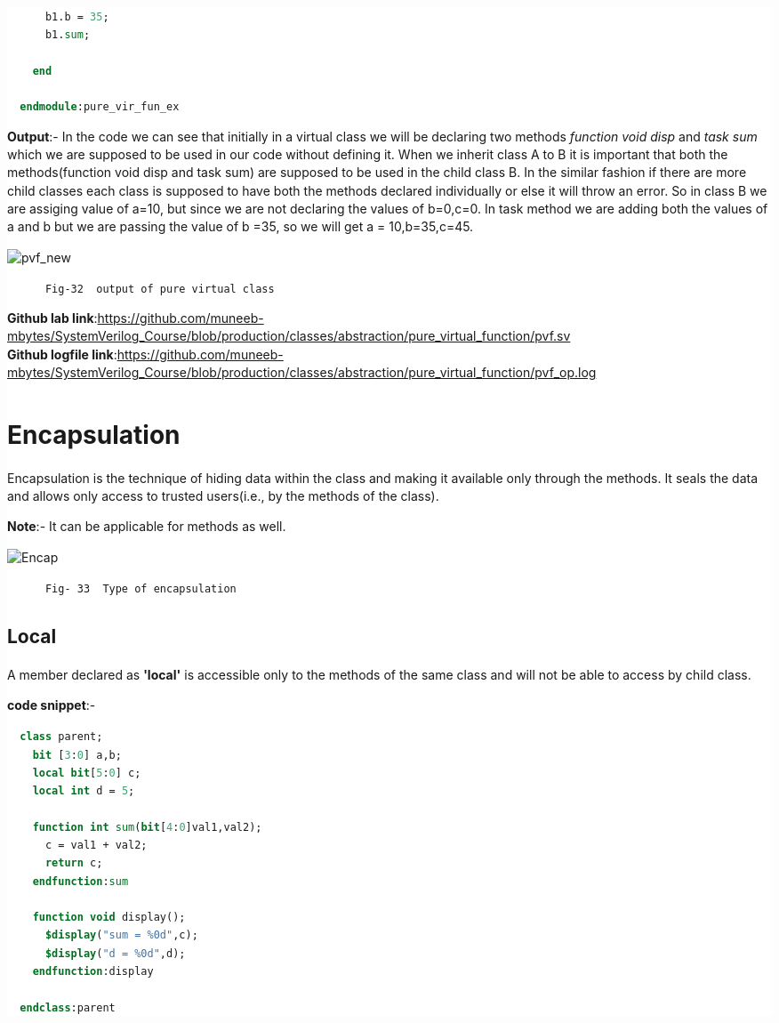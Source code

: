 ```systemverilog
      b1.b = 35;
      b1.sum;
 
    end
 
  endmodule:pure_vir_fun_ex
```
 
**Output**:-
In the code we can see that initially in a virtual class we will be declaring two methods *function void disp* and *task sum* which we are supposed to be used in our code without defining it. When we inherit class A to B it is important that both the methods(function void disp and task sum) are supposed to be used in the child class B. In the similar fashion if there are more child classes each class is supposed to have both the methods declared individually or else it will throw an error. So in class B we are assiging value of a=10, but since we are not declaring the values of b=0,c=0. In task method we are adding both the values of a and b but we are passing the value of b =35, so we will get a = 10,b=35,c=45.  

![pvf_new](https://user-images.githubusercontent.com/110398433/191534008-9c6270c5-88ee-4f1e-8ddd-be2978782f74.png)

          Fig-32  output of pure virtual class  

**Github lab link**:https://github.com/muneeb-mbytes/SystemVerilog_Course/blob/production/classes/abstraction/pure_virtual_function/pvf.sv  
**Github logfile link**:https://github.com/muneeb-mbytes/SystemVerilog_Course/blob/production/classes/abstraction/pure_virtual_function/pvf_op.log  

# Encapsulation

Encapsulation is the technique of hiding data within the class and making it available only through the methods. It seals the data and allows only access to trusted users(i.e., by the methods of the class).

**Note**:- It can be applicable for methods as well.

![Encap](https://user-images.githubusercontent.com/110398433/191607936-cfdfafbb-6245-436e-82e7-3207cf83cb95.png)


          Fig- 33  Type of encapsulation

## Local

A member declared as **'local'** is accessible only to the methods of the same class and will not be able to access by child class.

**code snippet**:-
```systemverilog
  class parent;
    bit [3:0] a,b;
    local bit[5:0] c;
    local int d = 5;

    function int sum(bit[4:0]val1,val2);
      c = val1 + val2;
      return c;
    endfunction:sum

    function void display();
      $display("sum = %0d",c);
      $display("d = %0d",d);
    endfunction:display

  endclass:parent


```